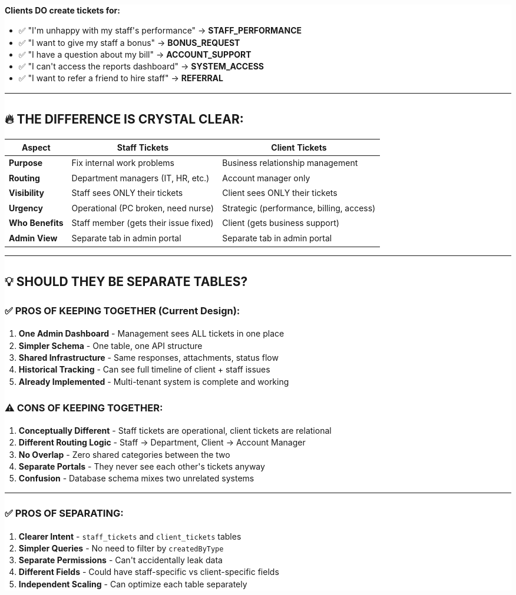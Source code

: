 **Clients DO create tickets for:**
- ✅ "I'm unhappy with my staff's performance" → **STAFF_PERFORMANCE**
- ✅ "I want to give my staff a bonus" → **BONUS_REQUEST**
- ✅ "I have a question about my bill" → **ACCOUNT_SUPPORT**
- ✅ "I can't access the reports dashboard" → **SYSTEM_ACCESS**
- ✅ "I want to refer a friend to hire staff" → **REFERRAL**

---

## 🔥 **THE DIFFERENCE IS CRYSTAL CLEAR:**

| Aspect | Staff Tickets | Client Tickets |
|--------|---------------|----------------|
| **Purpose** | Fix internal work problems | Business relationship management |
| **Routing** | Department managers (IT, HR, etc.) | Account manager only |
| **Visibility** | Staff sees ONLY their tickets | Client sees ONLY their tickets |
| **Urgency** | Operational (PC broken, need nurse) | Strategic (performance, billing, access) |
| **Who Benefits** | Staff member (gets their issue fixed) | Client (gets business support) |
| **Admin View** | Separate tab in admin portal | Separate tab in admin portal |

---

## 💡 **SHOULD THEY BE SEPARATE TABLES?**

### ✅ **PROS OF KEEPING TOGETHER (Current Design):**

1. **One Admin Dashboard** - Management sees ALL tickets in one place
2. **Simpler Schema** - One table, one API structure
3. **Shared Infrastructure** - Same responses, attachments, status flow
4. **Historical Tracking** - Can see full timeline of client + staff issues
5. **Already Implemented** - Multi-tenant system is complete and working

### ⚠️ **CONS OF KEEPING TOGETHER:**

1. **Conceptually Different** - Staff tickets are operational, client tickets are relational
2. **Different Routing Logic** - Staff → Department, Client → Account Manager
3. **No Overlap** - Zero shared categories between the two
4. **Separate Portals** - They never see each other's tickets anyway
5. **Confusion** - Database schema mixes two unrelated systems

---

### ✅ **PROS OF SEPARATING:**

1. **Clearer Intent** - `staff_tickets` and `client_tickets` tables
2. **Simpler Queries** - No need to filter by `createdByType`
3. **Separate Permissions** - Can't accidentally leak data
4. **Different Fields** - Could have staff-specific vs client-specific fields
5. **Independent Scaling** - Can optimize each table separately
